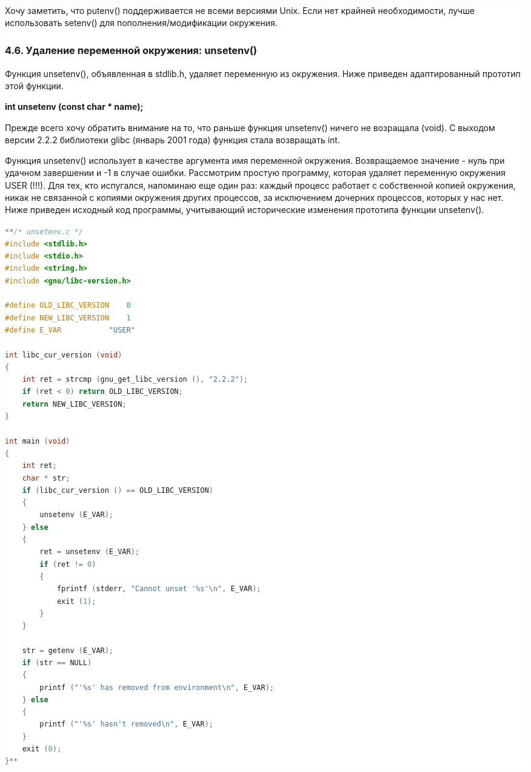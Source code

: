 Хочу заметить, что putenv() поддерживается не всеми версиями Unix. Если нет крайней необходимости, лучше использовать setenv() для пополнения/модификации окружения.

### 4.6. Удаление переменной окружения: unsetenv()

Функция unsetenv(), объявленная в stdlib.h, удаляет переменную из окружения. Ниже приведен адаптированный прототип этой функции.

**int unsetenv (const char * name);**

Прежде всего хочу обратить внимание на то, что раньше функция unsetenv() ничего не возращала (void). С выходом версии 2.2.2 библиотеки glibc (январь 2001 года) функция стала возвращать int.

Функция unsetenv() использует в качестве аргумента имя переменной окружения. Возвращаемое значение - нуль при удачном завершении и -1 в случае ошибки. Рассмотрим простую программу, которая удаляет переменную окружения USER (!!!). Для тех, кто испугался, напоминаю еще один раз: каждый процесс работает с собственной копией окружения, никак не связанной с копиями окружения других процессов, за исключением дочерних процессов, которых у нас нет. Ниже приведен исходный код программы, учитывающий исторические изменения прототипа функции unsetenv().
```c
**/* unsetenv.c */
#include <stdlib.h>
#include <stdio.h>
#include <string.h>
#include <gnu/libc-version.h>

#define OLD_LIBC_VERSION	0
#define NEW_LIBC_VERSION	1
#define E_VAR			"USER"

int libc_cur_version (void)
{
	int ret = strcmp (gnu_get_libc_version (), "2.2.2");
	if (ret < 0) return OLD_LIBC_VERSION;
	return NEW_LIBC_VERSION;
}

int main (void)
{
	int ret;
	char * str;
	if (libc_cur_version () == OLD_LIBC_VERSION)
	{
		unsetenv (E_VAR);
	} else
	{
		ret = unsetenv (E_VAR);
		if (ret != 0)
		{
			fprintf (stderr, "Cannot unset '%s'\n", E_VAR);
			exit (1);
		}
	}

	str = getenv (E_VAR);
	if (str == NULL)
	{
		printf ("'%s' has removed from environment\n", E_VAR);
	} else
	{
		printf ("'%s' hasn't removed\n", E_VAR);
	}	
	exit (0);
}**
```

